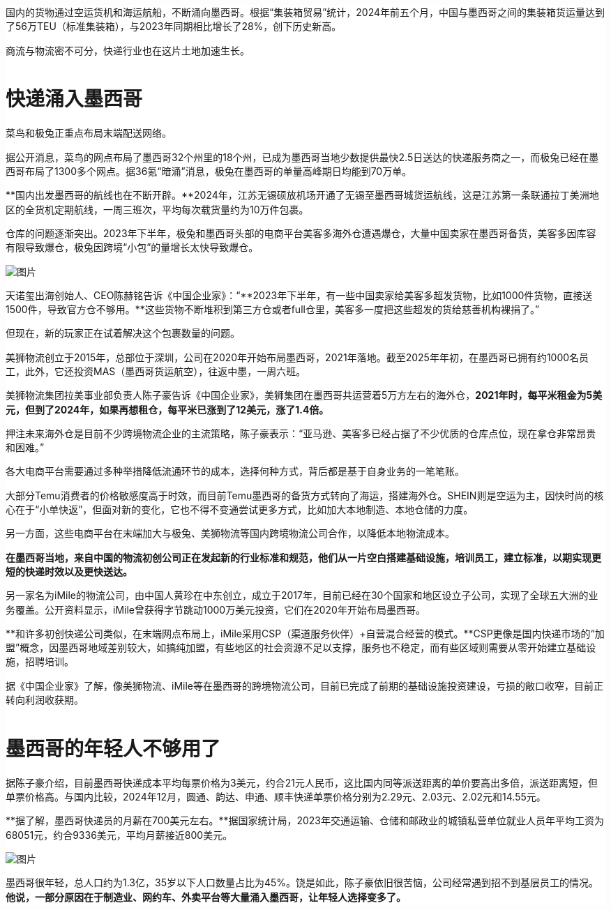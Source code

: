 国内的货物通过空运货机和海运航船，不断涌向墨西哥。根据“集装箱贸易”统计，2024年前五个月，中国与墨西哥之间的集装箱货运量达到了56万TEU（标准集装箱），与2023年同期相比增长了28%，创下历史新高。

商流与物流密不可分，快递行业也在这片土地加速生长。

快递涌入墨西哥
=======

菜鸟和极兔正重点布局末端配送网络。

据公开消息，菜鸟的网点布局了墨西哥32个州里的18个州，已成为墨西哥当地少数提供最快2.5日送达的快递服务商之一，而极兔已经在墨西哥布局了1300多个网点。据36氪“暗涌”消息，极兔在墨西哥的单量高峰期日均能到70万单。

**国内出发墨西哥的航线也在不断开辟。**2024年，江苏无锡硕放机场开通了无锡至墨西哥城货运航线，这是江苏第一条联通拉丁美洲地区的全货机定期航线，一周三班次，平均每次载货量约为10万件包裹。

仓库的问题逐渐突出。2023年下半年，极兔和墨西哥头部的电商平台美客多海外仓遭遇爆仓，大量中国卖家在墨西哥备货，美客多因库容有限导致爆仓，极兔因跨境“小包”的量增长太快导致爆仓。

![图片](https://inews.gtimg.com/om_bt/Od-uWYDM2NyZCmThOim2P2xDr22vmk22ZpU76wtD4vkG0AA/641)

天诺玺出海创始人、CEO陈赫铭告诉《中国企业家》：“**2023年下半年，有一些中国卖家给美客多超发货物，比如1000件货物，直接送1500件，导致官方仓不够用。**这些货物不断堆积到第三方仓或者full仓里，美客多一度把这些超发的货给慈善机构裸捐了。”

但现在，新的玩家正在试着解决这个包裹数量的问题。

美狮物流创立于2015年，总部位于深圳，公司在2020年开始布局墨西哥，2021年落地。截至2025年年初，在墨西哥已拥有约1000名员工，此外，它还投资MAS（墨西哥货运航空），往返中墨，一周六班。

美狮物流集团拉美事业部负责人陈子豪告诉《中国企业家》，美狮集团在墨西哥共运营着5万方左右的海外仓，**2021年时，每平米租金为5美元，但到了2024年，如果再想租仓，每平米已涨到了12美元，涨了1.4倍。**

押注未来海外仓是目前不少跨境物流企业的主流策略，陈子豪表示：“亚马逊、美客多已经占据了不少优质的仓库点位，现在拿仓非常昂贵和困难。”

各大电商平台需要通过多种举措降低流通环节的成本，选择何种方式，背后都是基于自身业务的一笔笔账。

大部分Temu消费者的价格敏感度高于时效，而目前Temu墨西哥的备货方式转向了海运，搭建海外仓。SHEIN则是空运为主，因快时尚的核心在于“小单快返”，但面对新的变化，它也不得不变通尝试更多方式，比如加大本地制造、本地仓储的力度。

另一方面，这些电商平台在末端加大与极兔、美狮物流等国内跨境物流公司合作，以降低本地物流成本。

**在墨西哥当地，来自中国的物流初创公司正在发起新的行业标准和规范，他们从一片空白搭建基础设施，培训员工，建立标准，以期实现更短的快递时效以及更快送达。**

另一家名为iMile的物流公司，由中国人黄珍在中东创立，成立于2017年，目前已经在30个国家和地区设立子公司，实现了全球五大洲的业务覆盖。公开资料显示，iMile曾获得字节跳动1000万美元投资，它们在2020年开始布局墨西哥。

**和许多初创快递公司类似，在末端网点布局上，iMile采用CSP（渠道服务伙伴）+自营混合经营的模式。**CSP更像是国内快递市场的“加盟”概念，因墨西哥地域差别较大，如搞纯加盟，有些地区的社会资源不足以支撑，服务也不稳定，而有些区域则需要从零开始建立基础设施，招聘培训。

据《中国企业家》了解，像美狮物流、iMile等在墨西哥的跨境物流公司，目前已完成了前期的基础设施投资建设，亏损的敞口收窄，目前正转向利润收获期。

墨西哥的年轻人不够用了
===========

据陈子豪介绍，目前墨西哥快递成本平均每票价格为3美元，约合21元人民币，这比国内同等派送距离的单价要高出多倍，派送距离短，但单票价格高。与国内比较，2024年12月，圆通、韵达、申通、顺丰快递单票价格分别为2.29元、2.03元、2.02元和14.55元。

**据了解，墨西哥快递员的月薪在700美元左右。**据国家统计局，2023年交通运输、仓储和邮政业的城镇私营单位就业人员年平均工资为68051元，约合9336美元，平均月薪接近800美元。

![图片](https://inews.gtimg.com/om_bt/OHygJQsC-hdaTx3f6CRkOdrRP5fnBoSDtBFht5nD4G_HIAA/641)

墨西哥很年轻，总人口约为1.3亿，35岁以下人口数量占比为45%。饶是如此，陈子豪依旧很苦恼，公司经常遇到招不到基层员工的情况。**他说，一部分原因在于制造业、网约车、外卖平台等大量涌入墨西哥，让年轻人选择变多了。**
